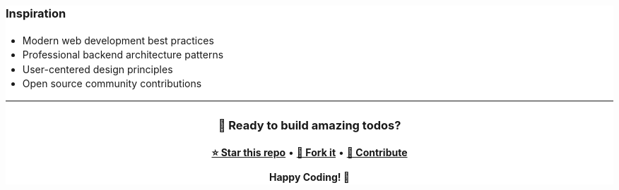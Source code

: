 ### Inspiration
- Modern web development best practices
- Professional backend architecture patterns
- User-centered design principles
- Open source community contributions

---

<div align="center">

### 🚀 **Ready to build amazing todos?**

**[⭐ Star this repo](https://github.com/your-username/todo-fullstack-app)** • **[🍴 Fork it](https://github.com/your-username/todo-fullstack-app/fork)** • **[📝 Contribute](CONTRIBUTING.md)**

**Happy Coding! 🎉**

</div>
